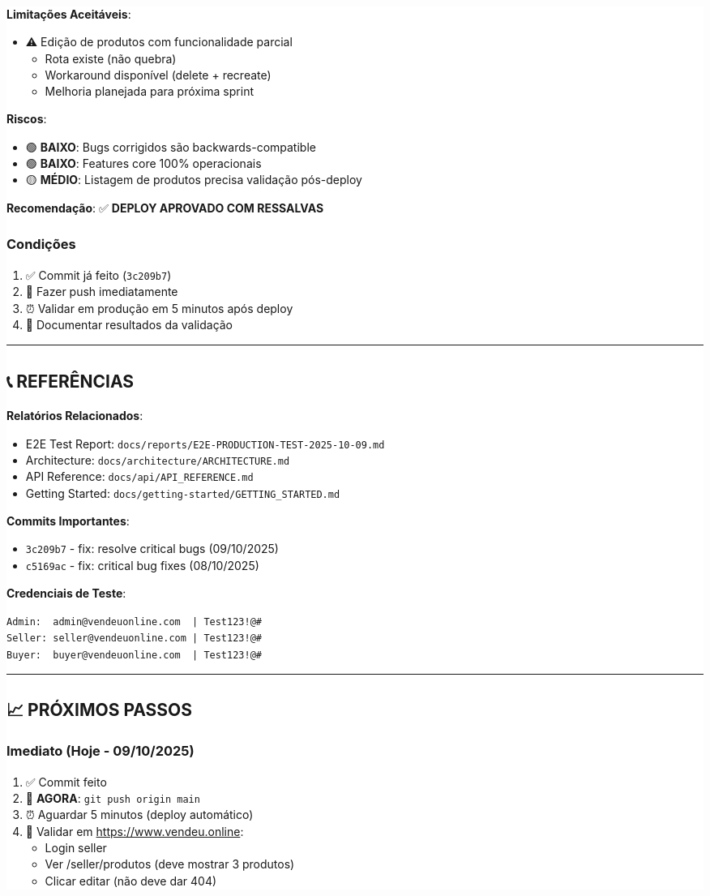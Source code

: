 **Limitações Aceitáveis**:
- ⚠️ Edição de produtos com funcionalidade parcial
  - Rota existe (não quebra)
  - Workaround disponível (delete + recreate)
  - Melhoria planejada para próxima sprint

**Riscos**:
- 🟢 **BAIXO**: Bugs corrigidos são backwards-compatible
- 🟢 **BAIXO**: Features core 100% operacionais
- 🟡 **MÉDIO**: Listagem de produtos precisa validação pós-deploy

**Recomendação**: ✅ **DEPLOY APROVADO COM RESSALVAS**

### Condições
1. ✅ Commit já feito (`3c209b7`)
2. 🎯 Fazer push imediatamente
3. ⏰ Validar em produção em 5 minutos após deploy
4. 📝 Documentar resultados da validação

---

## 📞 REFERÊNCIAS

**Relatórios Relacionados**:
- E2E Test Report: `docs/reports/E2E-PRODUCTION-TEST-2025-10-09.md`
- Architecture: `docs/architecture/ARCHITECTURE.md`
- API Reference: `docs/api/API_REFERENCE.md`
- Getting Started: `docs/getting-started/GETTING_STARTED.md`

**Commits Importantes**:
- `3c209b7` - fix: resolve critical bugs (09/10/2025)
- `c5169ac` - fix: critical bug fixes (08/10/2025)

**Credenciais de Teste**:
```
Admin:  admin@vendeuonline.com  | Test123!@#
Seller: seller@vendeuonline.com | Test123!@#
Buyer:  buyer@vendeuonline.com  | Test123!@#
```

---

## 📈 PRÓXIMOS PASSOS

### Imediato (Hoje - 09/10/2025)
1. ✅ Commit feito
2. 🎯 **AGORA**: `git push origin main`
3. ⏰ Aguardar 5 minutos (deploy automático)
4. 🧪 Validar em https://www.vendeu.online:
   - Login seller
   - Ver /seller/produtos (deve mostrar 3 produtos)
   - Clicar editar (não deve dar 404)
